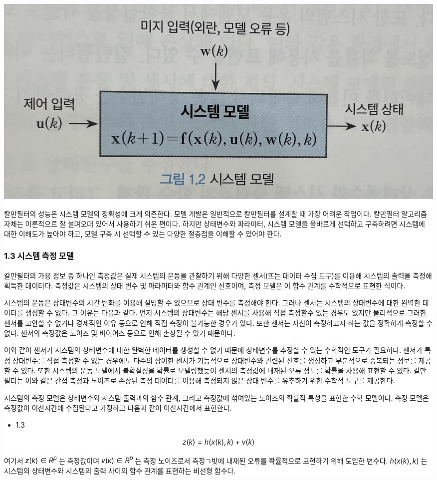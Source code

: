 ![](./img/2022-07-01-04.jpg)

칼만필터의 성능은 시스템 모델의 정확성에 크게 의존한다. 모델 개발은 일반적으로 칼만필터를 설계할 때 가장 어려운 작업이다. 칼만필터 알고리즘 자체는 이론적으로 잘 설며오대 있어서 사용하기 쉬운 편이다. 하지만 상태변수와 파라미터, 시스템 모델을 올바르게 선택하고 구축하려면 시스템에 대한 이해도가 높아야 하고, 모델 구축 시 선택할 수 있는 다양한 절충점을 이해할 수 있어야 한다.

### 1.3 시스템 측정 모델

칼만필터의 가용 정보 중 하나인 측정값은 실제 시스템의 운동을 관찰하기 위해 다양한 센서(또는 데이터 수집 도구)를 이용해 시스템의 출력을 측정해 획득한 데이터다. 측정값은 시스템의 상태 변수 및 파라미터와 함수 관계인 신호이며, 측정 모델은 이 함수 관계를 수학적으로 표현한 식이다.

시스템의 운동은 상태변수의 시간 변화를 이용해 설명할 수 있으므로 상태 변수를 측정해야 한다. 그러나 센서는 시스템의 상태변수에 대한 완벽한 데이터를 생성할 수 없다. 그 이유는 다음과 같다. 먼저 시스템의 상태변수는 해당 센서를 사용해 직접 측정할수 있는 경우도 있지만 물리적으로 그러한 센서를 고안할 수 없거나 경제적인 이유 등으로 인해 직접 측정이 불가능한 경우가 있다. 또한 센서는 자신이 측정하고자 하는 값을 정확하게 측정할 수 없다. 센서의 측정값은 노이즈 및 바이어스 등으로 인해 손상될 수 있기 때문이다.

이와 같이 센서가 시스템의 상태변수에 대한 완벽한 데이터를 생성할 수 없기 때문에 상태변수를 추정할 수 있는 수학적인 도구가 필요하다. 센서가 특정 상태변수를 직접 측정할 수 없는 경우에도 다수의 상이한 센서가 기능적으로 상태변수와 관련된 신호를 생성하고 부분적으로 중복되는 정보를 제공할 수 있다. 또한 시스템의 운동 모델에서 불확실성을 확률로 모델링했듯이 센서의 측정값에 내재된 오류 정도를 확률을 사용해 표현할 수 있다. 칼만 필터는 이와 같은 간접 측정과 노이즈로 손상된 측정 데이터를 이용해 측정되지 않은 상태 변수를 유추하기 위한 수학적 도구를 제공한다.

시스템의 측정 모델은 상태변수와 시스템 출력과의 함수 관계, 그리고 측정값에 섞여있는 노이즈의 확률적 특성을 표현한 수학 모델이다. 측정 모델은 측정값이 이산시간에 수집된다고 가정하고 다음과 같이 이산시간에서 표현한다.

- 1.3

$$
z(k) = h(x(k), k) + v(k)
$$

여기서 $z(k)\in R^p$ 는 측정값이며 $v(k)\in R^p$ 는 측정 노이즈로서 측정ㄱ밧에 내재된 오류를 확률적으로 표현하기 위해 도입한 변수다. $h(x(k), k)$ 는 시스템의 상태변수와 시스템의 출력 사이의 함수 관계를 표현하는 비선형 함수다.
